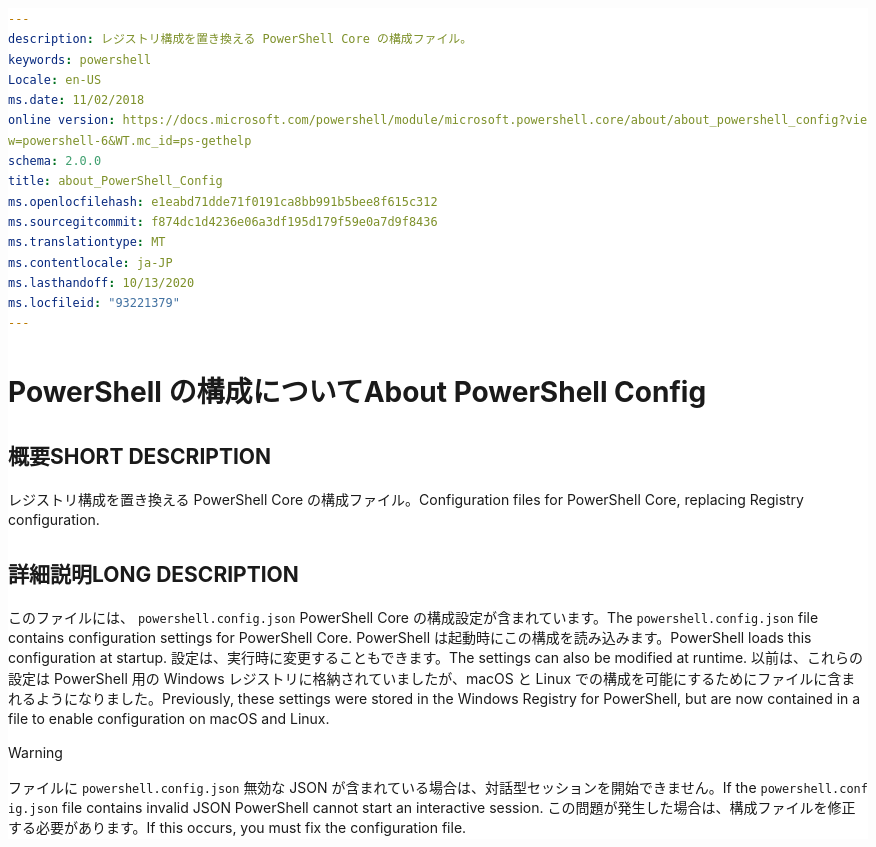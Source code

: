 ```yaml
---
description: レジストリ構成を置き換える PowerShell Core の構成ファイル。
keywords: powershell
Locale: en-US
ms.date: 11/02/2018
online version: https://docs.microsoft.com/powershell/module/microsoft.powershell.core/about/about_powershell_config?view=powershell-6&WT.mc_id=ps-gethelp
schema: 2.0.0
title: about_PowerShell_Config
ms.openlocfilehash: e1eabd71dde71f0191ca8bb991b5bee8f615c312
ms.sourcegitcommit: f874dc1d4236e06a3df195d179f59e0a7d9f8436
ms.translationtype: MT
ms.contentlocale: ja-JP
ms.lasthandoff: 10/13/2020
ms.locfileid: "93221379"
---
```

# <a name="about-powershell-config"></a><span data-ttu-id="eb052-104">PowerShell の構成について</span><span class="sxs-lookup"><span data-stu-id="eb052-104">About PowerShell Config</span></span>

## <a name="short-description"></a><span data-ttu-id="eb052-105">概要</span><span class="sxs-lookup"><span data-stu-id="eb052-105">SHORT DESCRIPTION</span></span>
<span data-ttu-id="eb052-106">レジストリ構成を置き換える PowerShell Core の構成ファイル。</span><span class="sxs-lookup"><span data-stu-id="eb052-106">Configuration files for PowerShell Core, replacing Registry configuration.</span></span>

## <a name="long-description"></a><span data-ttu-id="eb052-107">詳細説明</span><span class="sxs-lookup"><span data-stu-id="eb052-107">LONG DESCRIPTION</span></span>

<span data-ttu-id="eb052-108">このファイルには、 `powershell.config.json` PowerShell Core の構成設定が含まれています。</span><span class="sxs-lookup"><span data-stu-id="eb052-108">The `powershell.config.json` file contains configuration settings for PowerShell Core.</span></span> <span data-ttu-id="eb052-109">PowerShell は起動時にこの構成を読み込みます。</span><span class="sxs-lookup"><span data-stu-id="eb052-109">PowerShell loads this configuration at startup.</span></span> <span data-ttu-id="eb052-110">設定は、実行時に変更することもできます。</span><span class="sxs-lookup"><span data-stu-id="eb052-110">The settings can also be modified at runtime.</span></span> <span data-ttu-id="eb052-111">以前は、これらの設定は PowerShell 用の Windows レジストリに格納されていましたが、macOS と Linux での構成を可能にするためにファイルに含まれるようになりました。</span><span class="sxs-lookup"><span data-stu-id="eb052-111">Previously, these settings were stored in the Windows Registry for PowerShell, but are now contained in a file to enable configuration on macOS and Linux.</span></span>

> [!WARNING]
> <span data-ttu-id="eb052-112">ファイルに `powershell.config.json` 無効な JSON が含まれている場合は、対話型セッションを開始できません。</span><span class="sxs-lookup"><span data-stu-id="eb052-112">If the `powershell.config.json` file contains invalid JSON PowerShell cannot start an interactive session.</span></span>
> <span data-ttu-id="eb052-113">この問題が発生した場合は、構成ファイルを修正する必要があります。</span><span class="sxs-lookup"><span data-stu-id="eb052-113">If this occurs, you must fix the configuration file.</span></span>


[RFC0029]: https://github.com/PowerShell/PowerShell-RFC/blob/master/5-Final/RFC0029-Support-Experimental-Features.md